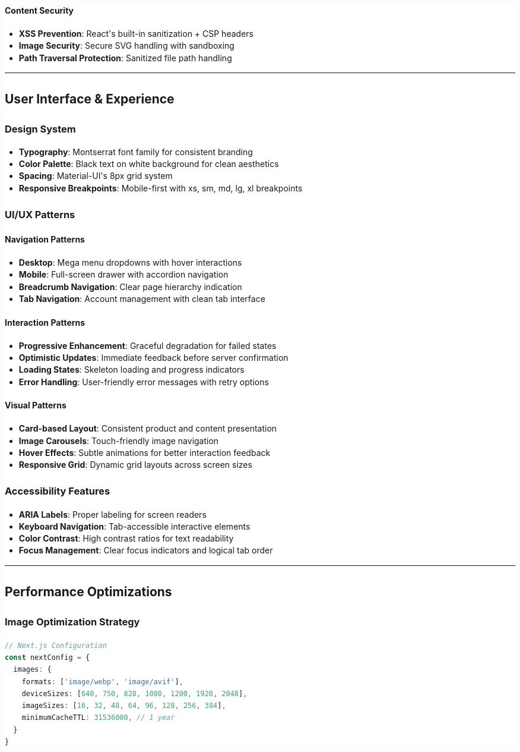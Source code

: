 #### Content Security
- **XSS Prevention**: React's built-in sanitization + CSP headers
- **Image Security**: Secure SVG handling with sandboxing
- **Path Traversal Protection**: Sanitized file path handling

---

## User Interface & Experience

### Design System
- **Typography**: Montserrat font family for consistent branding
- **Color Palette**: Black text on white background for clean aesthetics
- **Spacing**: Material-UI's 8px grid system
- **Responsive Breakpoints**: Mobile-first with xs, sm, md, lg, xl breakpoints

### UI/UX Patterns

#### Navigation Patterns
- **Desktop**: Mega menu dropdowns with hover interactions
- **Mobile**: Full-screen drawer with accordion navigation
- **Breadcrumb Navigation**: Clear page hierarchy indication
- **Tab Navigation**: Account management with clean tab interface

#### Interaction Patterns
- **Progressive Enhancement**: Graceful degradation for failed states
- **Optimistic Updates**: Immediate feedback before server confirmation
- **Loading States**: Skeleton loading and progress indicators
- **Error Handling**: User-friendly error messages with retry options

#### Visual Patterns
- **Card-based Layout**: Consistent product and content presentation
- **Image Carousels**: Touch-friendly image navigation
- **Hover Effects**: Subtle animations for better interaction feedback
- **Responsive Grid**: Dynamic grid layouts across screen sizes

### Accessibility Features
- **ARIA Labels**: Proper labeling for screen readers
- **Keyboard Navigation**: Tab-accessible interactive elements
- **Color Contrast**: High contrast ratios for text readability
- **Focus Management**: Clear focus indicators and logical tab order

---

## Performance Optimizations

### Image Optimization Strategy
```typescript
// Next.js Configuration
const nextConfig = {
  images: {
    formats: ['image/webp', 'image/avif'],
    deviceSizes: [640, 750, 828, 1080, 1200, 1920, 2048],
    imageSizes: [16, 32, 48, 64, 96, 128, 256, 384],
    minimumCacheTTL: 31536000, // 1 year
  }
}
```
